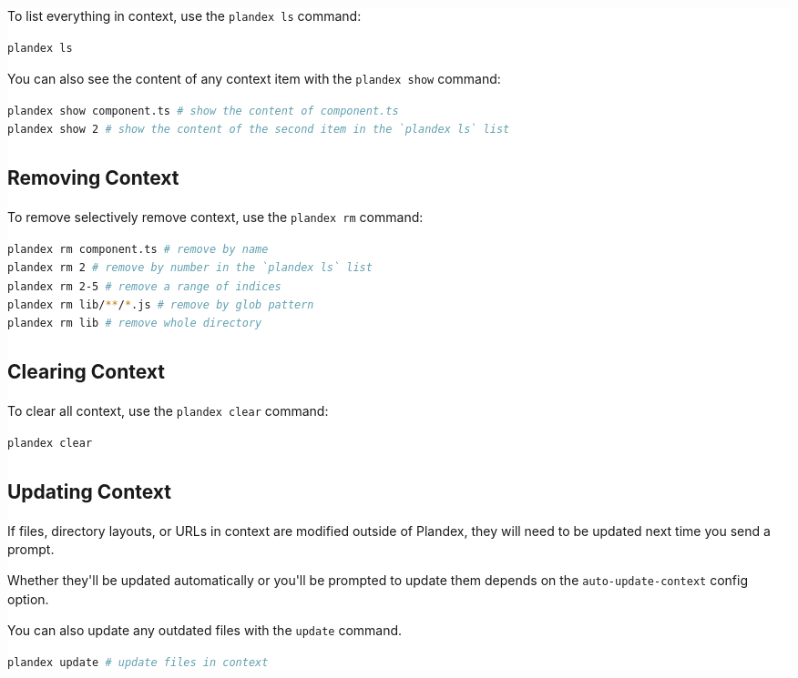 To list everything in context, use the `plandex ls` command:

```bash
plandex ls
```

You can also see the content of any context item with the `plandex show` command:

```bash
plandex show component.ts # show the content of component.ts
plandex show 2 # show the content of the second item in the `plandex ls` list
```

## Removing Context

To remove selectively remove context, use the `plandex rm` command:

```bash
plandex rm component.ts # remove by name
plandex rm 2 # remove by number in the `plandex ls` list
plandex rm 2-5 # remove a range of indices
plandex rm lib/**/*.js # remove by glob pattern
plandex rm lib # remove whole directory
```

## Clearing Context

To clear all context, use the `plandex clear` command:

```bash
plandex clear
```

## Updating Context

If files, directory layouts, or URLs in context are modified outside of Plandex, they will need to be updated next time you send a prompt.

Whether they'll be updated automatically or you'll be prompted to update them depends on the `auto-update-context` config option.

You can also update any outdated files with the `update` command.

```bash
plandex update # update files in context
```
